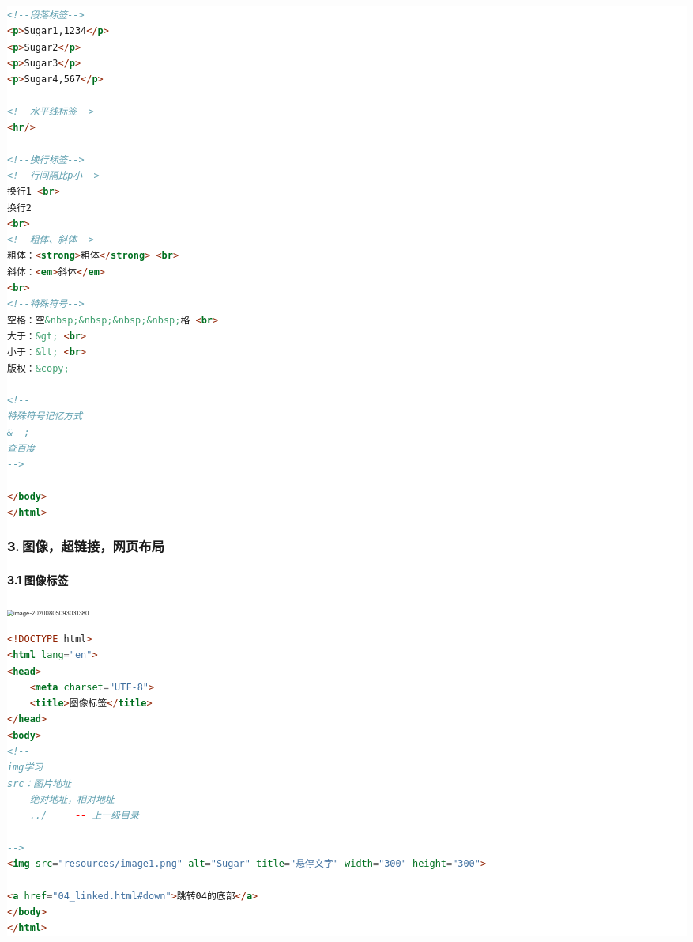 ```html
<!--段落标签-->
<p>Sugar1,1234</p>
<p>Sugar2</p>
<p>Sugar3</p>
<p>Sugar4,567</p>

<!--水平线标签-->
<hr/>

<!--换行标签-->
<!--行间隔比p小-->
换行1 <br>
换行2
<br>
<!--粗体、斜体-->
粗体：<strong>粗体</strong> <br>
斜体：<em>斜体</em>
<br>
<!--特殊符号-->
空格：空&nbsp;&nbsp;&nbsp;&nbsp;格 <br>
大于：&gt; <br>
小于：&lt; <br>
版权：&copy;

<!--
特殊符号记忆方式
&  ;
查百度
-->

</body>
</html>
```

### 3. 图像，超链接，网页布局

#### 3.1 图像标签

<img src="/Users/sugar/Library/Application Support/typora-user-images/image-20200805093031380.png" alt="image-20200805093031380" style="zoom:50%;" />

```html
<!DOCTYPE html>
<html lang="en">
<head>
    <meta charset="UTF-8">
    <title>图像标签</title>
</head>
<body>
<!--
img学习
src：图片地址
    绝对地址，相对地址
    ../     -- 上一级目录

-->
<img src="resources/image1.png" alt="Sugar" title="悬停文字" width="300" height="300">

<a href="04_linked.html#down">跳转04的底部</a>
</body>
</html>
```
